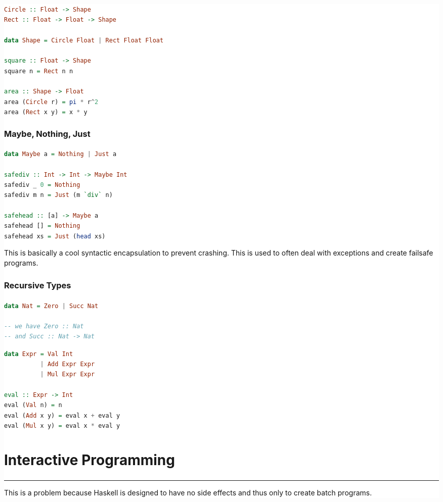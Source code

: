 ```haskell
Circle :: Float -> Shape
Rect :: Float -> Float -> Shape

data Shape = Circle Float | Rect Float Float

square :: Float -> Shape
square n = Rect n n

area :: Shape -> Float
area (Circle r) = pi * r^2
area (Rect x y) = x * y
```

### Maybe, Nothing, Just

```haskell
data Maybe a = Nothing | Just a

safediv :: Int -> Int -> Maybe Int
safediv _ 0 = Nothing
safediv m n = Just (m `div` n)

safehead :: [a] -> Maybe a
safehead [] = Nothing
safehead xs = Just (head xs)
```

This is basically a cool syntactic encapsulation to prevent crashing. This is used to often deal with exceptions and create failsafe programs.

### Recursive Types

```haskell
data Nat = Zero | Succ Nat

-- we have Zero :: Nat
-- and Succ :: Nat -> Nat
```

```haskell
data Expr = Val Int
          | Add Expr Expr
          | Mul Expr Expr

eval :: Expr -> Int
eval (Val n) = n
eval (Add x y) = eval x + eval y
eval (Mul x y) = eval x * eval y
```

# Interactive Programming
---
This is a problem because Haskell is designed to have no side effects and thus only to create batch programs.
